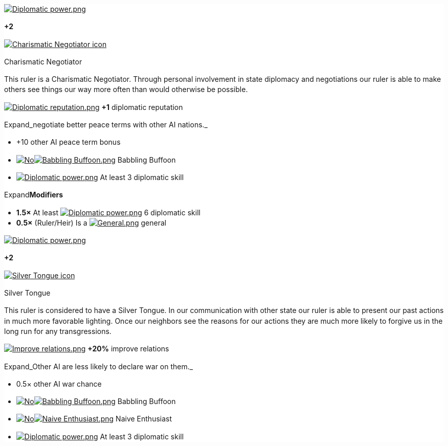 [![Diplomatic power.png](/images/d/da/Diplomatic_power.png)](/Diplomatic_power "Diplomatic power")

**+2**

[![Charismatic Negotiator icon](/images/2/21/Diplomatic_reputation.png)](/File:Diplomatic_reputation.png "Charismatic Negotiator icon")

Charismatic Negotiator

This ruler is a Charismatic Negotiator. Through personal involvement in state diplomacy and negotiations our ruler is able to make others see things our way more often than would otherwise be possible.

[![Diplomatic reputation.png](/images/thumb/2/21/Diplomatic_reputation.png/28px-Diplomatic_reputation.png)](/Diplomatic_reputation "Diplomatic reputation") **+1** diplomatic reputation

Expand_negotiate better peace terms with other AI nations._

*   +10 other AI peace term bonus

*   [![No](/images/thumb/5/56/Ledger_no_crop.png/28px-Ledger_no_crop.png)](/File:Ledger_no_crop.png "No")[![Babbling Buffoon.png](/images/thumb/4/47/Babbling_Buffoon.png/28px-Babbling_Buffoon.png)](/Babbling_Buffoon "Babbling Buffoon") Babbling Buffoon
*   [![Diplomatic power.png](/images/d/da/Diplomatic_power.png)](/Diplomatic_power "Diplomatic power") At least 3 diplomatic skill

Expand**Modifiers**

*   **1.5×** At least [![Diplomatic power.png](/images/d/da/Diplomatic_power.png)](/Diplomatic_power "Diplomatic power") 6 diplomatic skill
*   **0.5×** (Ruler/Heir) Is a [![General.png](/images/thumb/6/6d/General.png/28px-General.png)](/General "General") general

[![Diplomatic power.png](/images/d/da/Diplomatic_power.png)](/Diplomatic_power "Diplomatic power")

**+2**

[![Silver Tongue icon](/images/4/46/Improve_relations.png)](/File:Improve_relations.png "Silver Tongue icon")

Silver Tongue

This ruler is considered to have a Silver Tongue. In our communication with other state our ruler is able to present our past actions in much more favorable lighting. Once our neighbors see the reasons for our actions they are much more likely to forgive us in the long run for any transgressions.

[![Improve relations.png](/images/thumb/4/46/Improve_relations.png/28px-Improve_relations.png)](/Improve_relations "Improve relations") **+20%** improve relations

Expand_Other AI are less likely to declare war on them._

*   0.5× other AI war chance

*   [![No](/images/thumb/5/56/Ledger_no_crop.png/28px-Ledger_no_crop.png)](/File:Ledger_no_crop.png "No")[![Babbling Buffoon.png](/images/thumb/4/47/Babbling_Buffoon.png/28px-Babbling_Buffoon.png)](/Babbling_Buffoon "Babbling Buffoon") Babbling Buffoon
*   [![No](/images/thumb/5/56/Ledger_no_crop.png/28px-Ledger_no_crop.png)](/File:Ledger_no_crop.png "No")[![Naive Enthusiast.png](/images/thumb/0/0a/Naive_Enthusiast.png/28px-Naive_Enthusiast.png)](/Naive_Enthusiast "Naive Enthusiast") Naive Enthusiast
*   [![Diplomatic power.png](/images/d/da/Diplomatic_power.png)](/Diplomatic_power "Diplomatic power") At least 3 diplomatic skill
